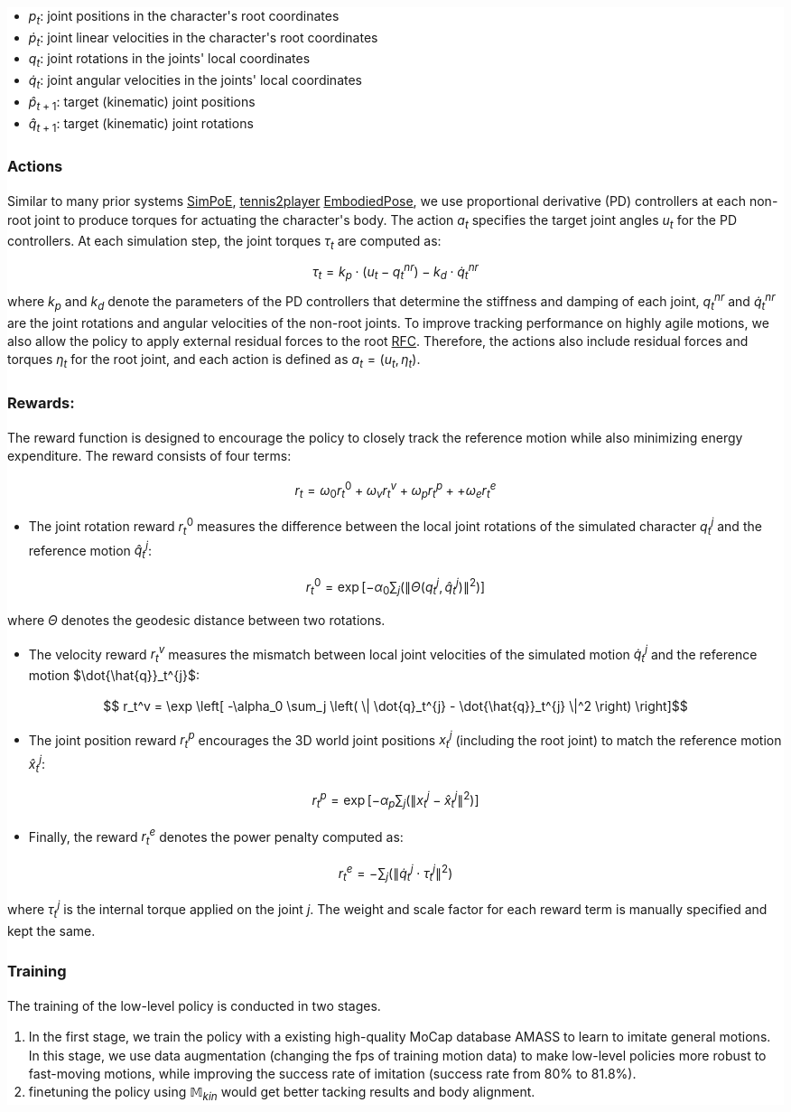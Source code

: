 - $p_t$: joint positions in the character's root coordinates
- $\dot{p}_t$: joint linear velocities in the character's root coordinates
- $q_t$: joint rotations in the joints' local coordinates
- $\dot{q}_t$: joint angular velocities in the joints' local coordinates
- $\hat{p}_{t+1}$: target (kinematic) joint positions
- $\hat{q}_{t+1}$: target (kinematic) joint rotations

### Actions
Similar to many prior systems [SimPoE][1], [tennis2player][2] [EmbodiedPose][3], we use proportional derivative (PD) controllers at each non-root joint to produce torques for actuating the character's body. The action $a_t$ specifies the target joint angles $u_t$ for the PD controllers. At each simulation step, the joint torques $\tau_t$ are computed as:
$$\tau_t = k_p \cdot (u_t - q_t^{nr}) - k_d \cdot \dot{q}_t^{nr}$$
where $k_p$ and $k_d$ denote the parameters of the PD controllers that determine the stiffness and damping of each joint, $q_t^{nr}$ and $\dot{q}_t^{nr}$ are the joint rotations and angular velocities of the non-root joints. To improve tracking performance on highly agile motions, we also allow the policy to apply external residual forces to the root [RFC][4]. Therefore, the actions also include residual forces and torques $\eta_t$ for the root joint, and each action is defined as $a_t = (u_t, \eta_t)$.

### Rewards:
The reward function is designed to encourage the policy to closely track the reference motion while also minimizing energy expenditure. The reward consists of four terms:

$$r_t = \omega_0 r_t^0 + \omega_v r_t^v + \omega_p r_t^p + + \omega_e r_t^e$$


- The joint rotation reward $r_t^0$ measures the difference between the local joint rotations of the simulated character $q_t^{j}$ and the reference motion $\hat{q}_t^{j}$:

$$ r_t^0 = \exp \left[ -\alpha_0 \sum_j \left( \| \Theta (q_t^{j}, \hat{q}_t^{j}) \|^2 \right) \right]$$

where $\Theta$ denotes the geodesic distance between two rotations. 

- The velocity reward $r_t^v$ measures the mismatch between local joint velocities of the simulated motion $\dot{q}_t^{j}$ and the reference motion $\dot{\hat{q}}_t^{j}$:

$$ r_t^v = \exp \left[ -\alpha_0 \sum_j \left( \| \dot{q}_t^{j} - \dot{\hat{q}}_t^{j} \|^2 \right) \right]$$

- The joint position reward $r_t^p$ encourages the 3D world joint positions $x_t^{j}$ (including the root joint) to match the reference motion $\hat{x}_t^{j}$:

$$ r_t^p = \exp \left[ -\alpha_p \sum_j \left( \| x_t^{j} - \hat{x}_t^{j} \|^2 \right) \right]$$



- Finally, the reward $r_t^e$ denotes the power penalty computed as:

$$ r_t^e = -\sum_j \left( \| \dot{q}_t^{j} \cdot \tau_t^{j} \|^2 \right)$$

where $\tau_t^{j}$ is the internal torque applied on the joint $j$. The weight and scale factor for each reward term is manually specified and kept the same.

### Training
The training of the low-level policy is conducted in two stages. 
1. In the first stage, we train the policy with a existing high-quality MoCap database AMASS to learn to imitate general motions. In this stage, we use data augmentation (changing the fps of training motion data) to make low-level policies more robust to fast-moving motions, while improving the success rate of imitation (success rate from 80\% to 81.8\%).
2. finetuning the policy using $\mathbb{M}_{kin}$ would get better tacking results and body alignment. 


[1]: https://arxiv.org/abs/2104.00683
[2]: https://research.nvidia.com/labs/toronto-ai/vid2player3d/data/tennis_skills_main.pdf
[3]: https://github.com/ZhengyiLuo/EmbodiedPose
[4]: https://github.com/Khrylx/RFC
[5]: https://developer.nvidia.com/isaac-gym
[6]: https://arxiv.org/pdf/1707.06347